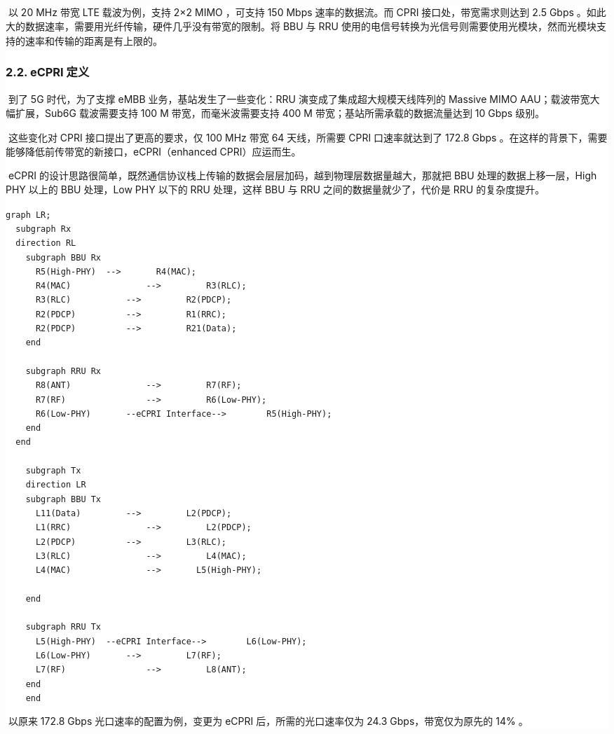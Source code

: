 ​	以 20 MHz 带宽 LTE 载波为例，支持 2$\times$2 MIMO ，可支持 150 Mbps 速率的数据流。而 CPRI 接口处，带宽需求则达到 2.5 Gbps 。如此大的数据速率，需要用光纤传输，硬件几乎没有带宽的限制。将 BBU 与 RRU 使用的电信号转换为光信号则需要使用光模块，然而光模块支持的速率和传输的距离是有上限的。

### 2.2. eCPRI 定义

​	到了 5G 时代，为了支撑 eMBB 业务，基站发生了一些变化：RRU 演变成了集成超大规模天线阵列的 Massive MIMO AAU；载波带宽大幅扩展，Sub6G 载波需要支持 100 M 带宽，而毫米波需要支持 400 M 带宽；基站所需承载的数据流量达到 10 Gbps 级别。

​	这些变化对 CPRI 接口提出了更高的要求，仅 100 MHz 带宽 64 天线，所需要 CPRI 口速率就达到了 172.8 Gbps 。在这样的背景下，需要能够降低前传带宽的新接口，eCPRI（enhanced CPRI）应运而生。

​	eCPRI 的设计思路很简单，既然通信协议栈上传输的数据会层层加码，越到物理层数据量越大，那就把 BBU 处理的数据上移一层，High PHY 以上的 BBU 处理，Low PHY 以下的 RRU 处理，这样 BBU 与 RRU 之间的数据量就少了，代价是 RRU 的复杂度提升。

```mermaid
graph LR;
  subgraph Rx
  direction RL
    subgraph BBU Rx
      R5(High-PHY)	--> 	  R4(MAC);
      R4(MAC)				-->			R3(RLC);
      R3(RLC) 			-->			R2(PDCP);
      R2(PDCP)	 		-->			R1(RRC);
      R2(PDCP)			-->			R21(Data);
    end

    subgraph RRU Rx
      R8(ANT)				-->			R7(RF);
      R7(RF)				-->			R6(Low-PHY);
      R6(Low-PHY)	 	--eCPRI Interface--> 		R5(High-PHY);
    end
  end

	subgraph Tx
	direction LR
    subgraph BBU Tx
      L11(Data)			-->			L2(PDCP);
      L1(RRC)	 			-->			L2(PDCP);
      L2(PDCP) 			-->			L3(RLC);
      L3(RLC)				-->			L4(MAC);
      L4(MAC)				--> 	  L5(High-PHY);

    end

    subgraph RRU Tx
      L5(High-PHY) 	--eCPRI Interface--> 		L6(Low-PHY);
      L6(Low-PHY)		--> 		L7(RF);
      L7(RF)				-->			L8(ANT);
    end
	end
```

​	以原来 172.8 Gbps 光口速率的配置为例，变更为 eCPRI 后，所需的光口速率仅为 24.3 Gbps，带宽仅为原先的 14% 。
